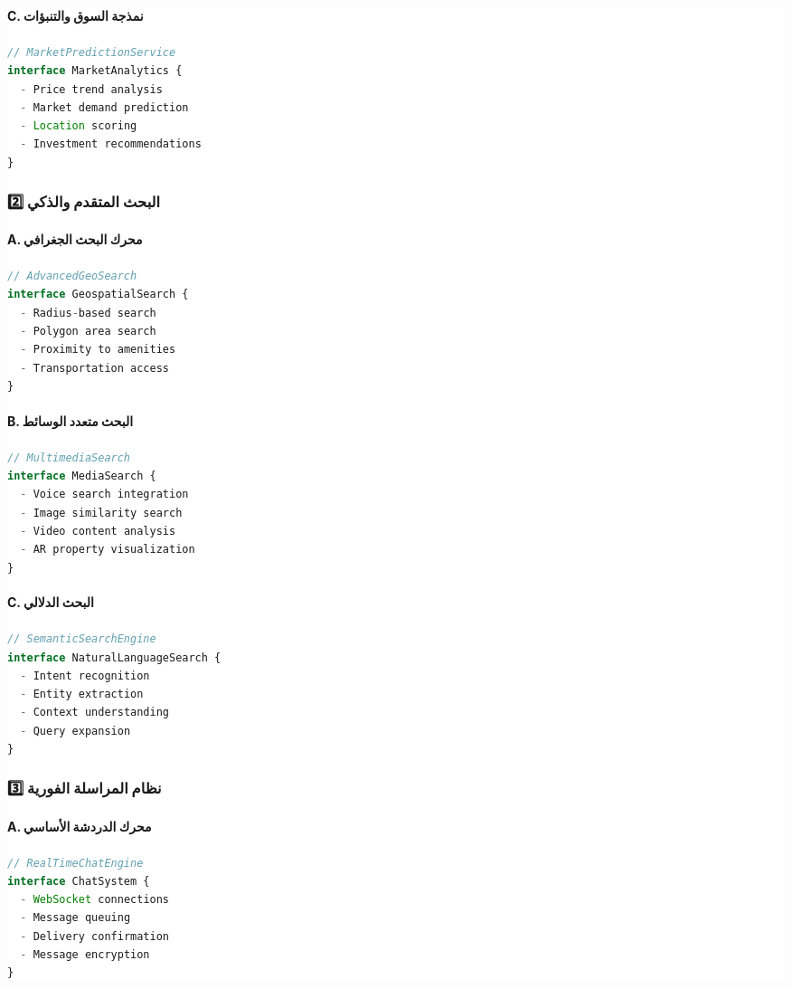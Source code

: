 #### C. نمذجة السوق والتنبؤات
```typescript
// MarketPredictionService
interface MarketAnalytics {
  - Price trend analysis
  - Market demand prediction
  - Location scoring
  - Investment recommendations
}
```

### 2️⃣ البحث المتقدم والذكي

#### A. محرك البحث الجغرافي
```typescript
// AdvancedGeoSearch
interface GeospatialSearch {
  - Radius-based search
  - Polygon area search
  - Proximity to amenities
  - Transportation access
}
```

#### B. البحث متعدد الوسائط
```typescript
// MultimediaSearch
interface MediaSearch {
  - Voice search integration
  - Image similarity search
  - Video content analysis
  - AR property visualization
}
```

#### C. البحث الدلالي
```typescript
// SemanticSearchEngine
interface NaturalLanguageSearch {
  - Intent recognition
  - Entity extraction
  - Context understanding
  - Query expansion
}
```

### 3️⃣ نظام المراسلة الفورية

#### A. محرك الدردشة الأساسي
```typescript
// RealTimeChatEngine
interface ChatSystem {
  - WebSocket connections
  - Message queuing
  - Delivery confirmation
  - Message encryption
}
```

